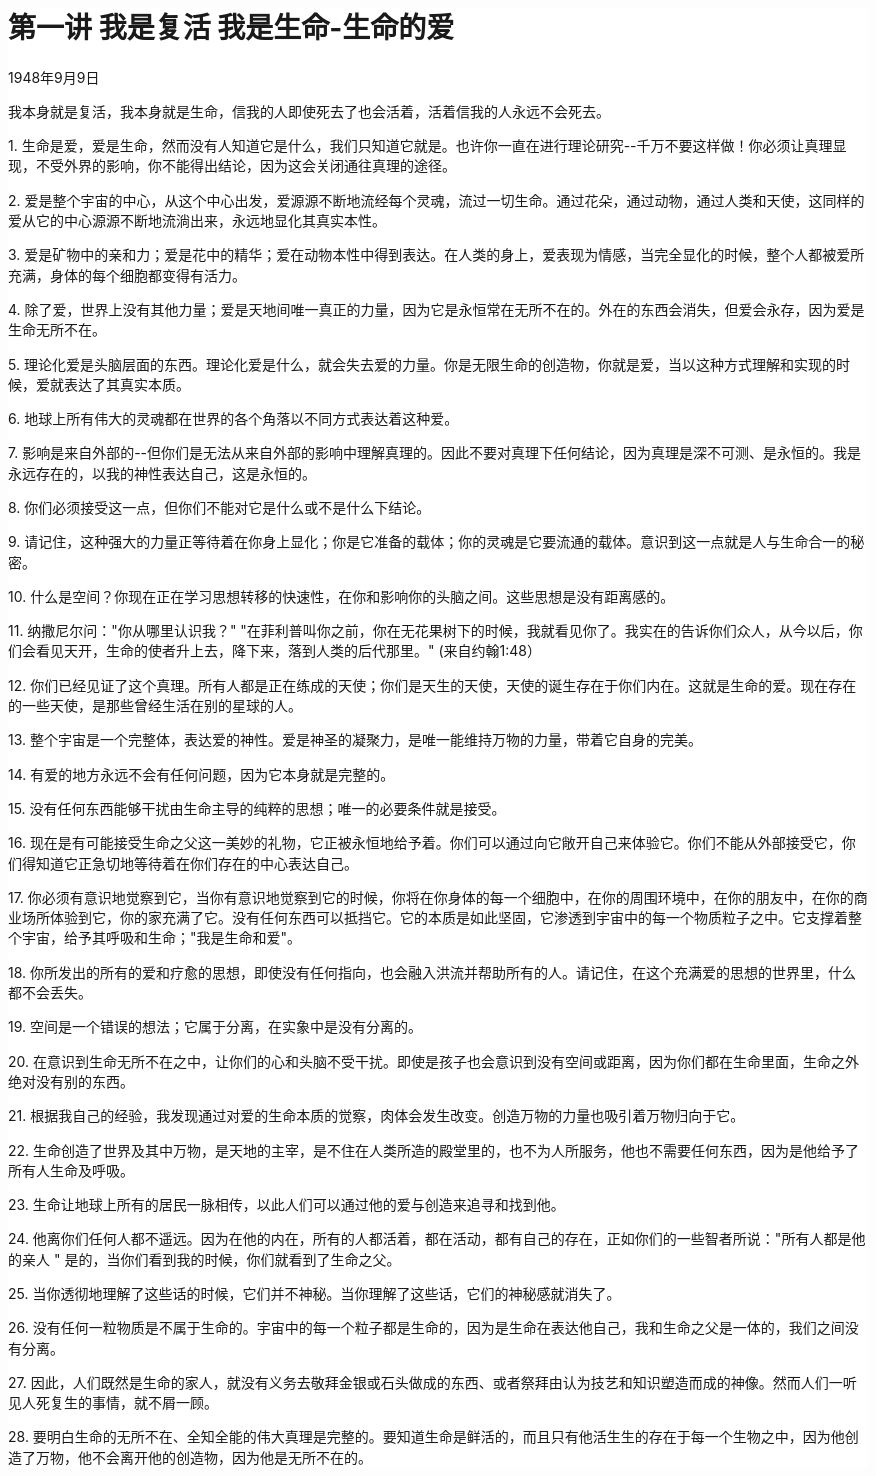 # 第一讲 我是复活 我是生命-生命的爱

1948年9月9日

我本身就是复活，我本身就是生命，信我的人即使死去了也会活着，活着信我的人永远不会死去。

1\. 生命是爱，爱是生命，然而没有人知道它是什么，我们只知道它就是。也许你一直在进行理论研究--千万不要这样做！你必须让真理显现，不受外界的影响，你不能得出结论，因为这会关闭通往真理的途径。

2\. 爱是整个宇宙的中心，从这个中心出发，爱源源不断地流经每个灵魂，流过一切生命。通过花朵，通过动物，通过人类和天使，这同样的爱从它的中心源源不断地流淌出来，永远地显化其真实本性。

3\. 爱是矿物中的亲和力；爱是花中的精华；爱在动物本性中得到表达。在人类的身上，爱表现为情感，当完全显化的时候，整个人都被爱所充满，身体的每个细胞都变得有活力。

4\. 除了爱，世界上没有其他力量；爱是天地间唯一真正的力量，因为它是永恒常在无所不在的。外在的东西会消失，但爱会永存，因为爱是生命无所不在。

5\. 理论化爱是头脑层面的东西。理论化爱是什么，就会失去爱的力量。你是无限生命的创造物，你就是爱，当以这种方式理解和实现的时候，爱就表达了其真实本质。

6\. 地球上所有伟大的灵魂都在世界的各个角落以不同方式表达着这种爱。

7\. 影响是来自外部的--但你们是无法从来自外部的影响中理解真理的。因此不要对真理下任何结论，因为真理是深不可测、是永恒的。我是永远存在的，以我的神性表达自己，这是永恒的。

8\. 你们必须接受这一点，但你们不能对它是什么或不是什么下结论。

9\. 请记住，这种强大的力量正等待着在你身上显化；你是它准备的载体；你的灵魂是它要流通的载体。意识到这一点就是人与生命合一的秘密。

10\. 什么是空间？你现在正在学习思想转移的快速性，在你和影响你的头脑之间。这些思想是没有距离感的。

11\. 纳撒尼尔问："你从哪里认识我？" "在菲利普叫你之前，你在无花果树下的时候，我就看见你了。我实在的告诉你们众人，从今以后，你们会看见天开，生命的使者升上去，降下来，落到人类的后代那里。" (来自约翰1:48）

12\. 你们已经见证了这个真理。所有人都是正在练成的天使；你们是天生的天使，天使的诞生存在于你们内在。这就是生命的爱。现在存在的一些天使，是那些曾经生活在别的星球的人。

13\. 整个宇宙是一个完整体，表达爱的神性。爱是神圣的凝聚力，是唯一能维持万物的力量，带着它自身的完美。

14\. 有爱的地方永远不会有任何问题，因为它本身就是完整的。

15\. 没有任何东西能够干扰由生命主导的纯粹的思想；唯一的必要条件就是接受。

16\. 现在是有可能接受生命之父这一美妙的礼物，它正被永恒地给予着。你们可以通过向它敞开自己来体验它。你们不能从外部接受它，你们得知道它正急切地等待着在你们存在的中心表达自己。

17\. 你必须有意识地觉察到它，当你有意识地觉察到它的时候，你将在你身体的每一个细胞中，在你的周围环境中，在你的朋友中，在你的商业场所体验到它，你的家充满了它。没有任何东西可以抵挡它。它的本质是如此坚固，它渗透到宇宙中的每一个物质粒子之中。它支撑着整个宇宙，给予其呼吸和生命；"我是生命和爱"。

18\. 你所发出的所有的爱和疗愈的思想，即使没有任何指向，也会融入洪流并帮助所有的人。请记住，在这个充满爱的思想的世界里，什么都不会丢失。

19\. 空间是一个错误的想法；它属于分离，在实象中是没有分离的。

20\. 在意识到生命无所不在之中，让你们的心和头脑不受干扰。即使是孩子也会意识到没有空间或距离，因为你们都在生命里面，生命之外绝对没有别的东西。

21\. 根据我自己的经验，我发现通过对爱的生命本质的觉察，肉体会发生改变。创造万物的力量也吸引着万物归向于它。

22\. 生命创造了世界及其中万物，是天地的主宰，是不住在人类所造的殿堂里的，也不为人所服务，他也不需要任何东西，因为是他给予了所有人生命及呼吸。

23\. 生命让地球上所有的居民一脉相传，以此人们可以通过他的爱与创造来追寻和找到他。

24\. 他离你们任何人都不遥远。因为在他的内在，所有的人都活着，都在活动，都有自己的存在，正如你们的一些智者所说："所有人都是他的亲人 " 是的，当你们看到我的时候，你们就看到了生命之父。

25\. 当你透彻地理解了这些话的时候，它们并不神秘。当你理解了这些话，它们的神秘感就消失了。

26\. 没有任何一粒物质是不属于生命的。宇宙中的每一个粒子都是生命的，因为是生命在表达他自己，我和生命之父是一体的，我们之间没有分离。

27\. 因此，人们既然是生命的家人，就没有义务去敬拜金银或石头做成的东西、或者祭拜由认为技艺和知识塑造而成的神像。然而人们一听见人死复生的事情，就不屑一顾。

28\. 要明白生命的无所不在、全知全能的伟大真理是完整的。要知道生命是鲜活的，而且只有他活生生的存在于每一个生物之中，因为他创造了万物，他不会离开他的创造物，因为他是无所不在的。
